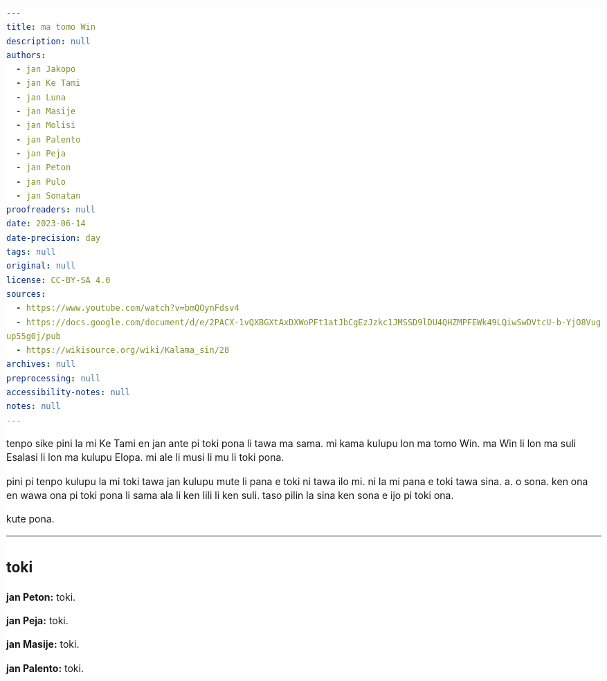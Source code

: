 ```yaml
---
title: ma tomo Win
description: null
authors:
  - jan Jakopo
  - jan Ke Tami
  - jan Luna
  - jan Masije
  - jan Molisi
  - jan Palento
  - jan Peja
  - jan Peton
  - jan Pulo
  - jan Sonatan
proofreaders: null
date: 2023-06-14
date-precision: day
tags: null
original: null
license: CC-BY-SA 4.0
sources:
  - https://www.youtube.com/watch?v=bmQOynFdsv4
  - https://docs.google.com/document/d/e/2PACX-1vQXBGXtAxDXWoPFt1atJbCgEzJzkc1JMSSD9lDU4QHZMPFEWk49LQiwSwDVtcU-b-YjO8Vugup55g0j/pub
  - https://wikisource.org/wiki/Kalama_sin/28
archives: null
preprocessing: null
accessibility-notes: null
notes: null
---
```


tenpo sike pini la mi Ke Tami en jan ante pi toki pona li tawa ma sama. mi kama kulupu lon ma tomo Win. ma Win li lon ma suli Esalasi li lon ma kulupu Elopa. mi ale li musi li mu li toki pona.

pini pi tenpo kulupu la mi toki tawa jan kulupu mute li pana e toki ni tawa ilo mi. ni la mi pana e toki tawa sina. a. o sona. ken ona en wawa ona pi toki pona li sama ala li ken lili li ken suli. taso pilin la sina ken sona e ijo pi toki ona.

kute pona.

***

## toki

**jan Peton:** toki.

**jan Peja:** toki.

**jan Masije:** toki.

**jan Palento:** toki.
